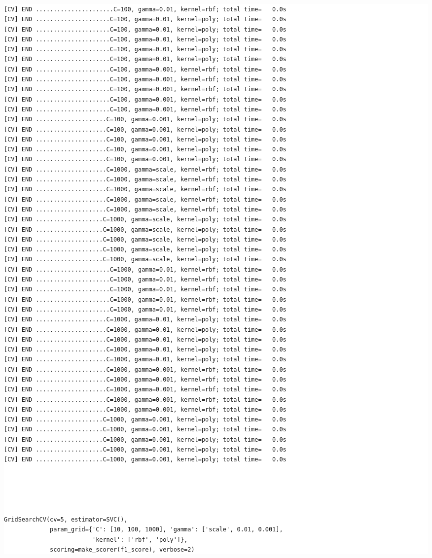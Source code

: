     [CV] END ......................C=100, gamma=0.01, kernel=rbf; total time=   0.0s
    [CV] END .....................C=100, gamma=0.01, kernel=poly; total time=   0.0s
    [CV] END .....................C=100, gamma=0.01, kernel=poly; total time=   0.0s
    [CV] END .....................C=100, gamma=0.01, kernel=poly; total time=   0.0s
    [CV] END .....................C=100, gamma=0.01, kernel=poly; total time=   0.0s
    [CV] END .....................C=100, gamma=0.01, kernel=poly; total time=   0.0s
    [CV] END .....................C=100, gamma=0.001, kernel=rbf; total time=   0.0s
    [CV] END .....................C=100, gamma=0.001, kernel=rbf; total time=   0.0s
    [CV] END .....................C=100, gamma=0.001, kernel=rbf; total time=   0.0s
    [CV] END .....................C=100, gamma=0.001, kernel=rbf; total time=   0.0s
    [CV] END .....................C=100, gamma=0.001, kernel=rbf; total time=   0.0s
    [CV] END ....................C=100, gamma=0.001, kernel=poly; total time=   0.0s
    [CV] END ....................C=100, gamma=0.001, kernel=poly; total time=   0.0s
    [CV] END ....................C=100, gamma=0.001, kernel=poly; total time=   0.0s
    [CV] END ....................C=100, gamma=0.001, kernel=poly; total time=   0.0s
    [CV] END ....................C=100, gamma=0.001, kernel=poly; total time=   0.0s
    [CV] END ....................C=1000, gamma=scale, kernel=rbf; total time=   0.0s
    [CV] END ....................C=1000, gamma=scale, kernel=rbf; total time=   0.0s
    [CV] END ....................C=1000, gamma=scale, kernel=rbf; total time=   0.0s
    [CV] END ....................C=1000, gamma=scale, kernel=rbf; total time=   0.0s
    [CV] END ....................C=1000, gamma=scale, kernel=rbf; total time=   0.0s
    [CV] END ...................C=1000, gamma=scale, kernel=poly; total time=   0.0s
    [CV] END ...................C=1000, gamma=scale, kernel=poly; total time=   0.0s
    [CV] END ...................C=1000, gamma=scale, kernel=poly; total time=   0.0s
    [CV] END ...................C=1000, gamma=scale, kernel=poly; total time=   0.0s
    [CV] END ...................C=1000, gamma=scale, kernel=poly; total time=   0.0s
    [CV] END .....................C=1000, gamma=0.01, kernel=rbf; total time=   0.0s
    [CV] END .....................C=1000, gamma=0.01, kernel=rbf; total time=   0.0s
    [CV] END .....................C=1000, gamma=0.01, kernel=rbf; total time=   0.0s
    [CV] END .....................C=1000, gamma=0.01, kernel=rbf; total time=   0.0s
    [CV] END .....................C=1000, gamma=0.01, kernel=rbf; total time=   0.0s
    [CV] END ....................C=1000, gamma=0.01, kernel=poly; total time=   0.0s
    [CV] END ....................C=1000, gamma=0.01, kernel=poly; total time=   0.0s
    [CV] END ....................C=1000, gamma=0.01, kernel=poly; total time=   0.0s
    [CV] END ....................C=1000, gamma=0.01, kernel=poly; total time=   0.0s
    [CV] END ....................C=1000, gamma=0.01, kernel=poly; total time=   0.0s
    [CV] END ....................C=1000, gamma=0.001, kernel=rbf; total time=   0.0s
    [CV] END ....................C=1000, gamma=0.001, kernel=rbf; total time=   0.0s
    [CV] END ....................C=1000, gamma=0.001, kernel=rbf; total time=   0.0s
    [CV] END ....................C=1000, gamma=0.001, kernel=rbf; total time=   0.0s
    [CV] END ....................C=1000, gamma=0.001, kernel=rbf; total time=   0.0s
    [CV] END ...................C=1000, gamma=0.001, kernel=poly; total time=   0.0s
    [CV] END ...................C=1000, gamma=0.001, kernel=poly; total time=   0.0s
    [CV] END ...................C=1000, gamma=0.001, kernel=poly; total time=   0.0s
    [CV] END ...................C=1000, gamma=0.001, kernel=poly; total time=   0.0s
    [CV] END ...................C=1000, gamma=0.001, kernel=poly; total time=   0.0s
    




    GridSearchCV(cv=5, estimator=SVC(),
                 param_grid={'C': [10, 100, 1000], 'gamma': ['scale', 0.01, 0.001],
                             'kernel': ['rbf', 'poly']},
                 scoring=make_scorer(f1_score), verbose=2)
